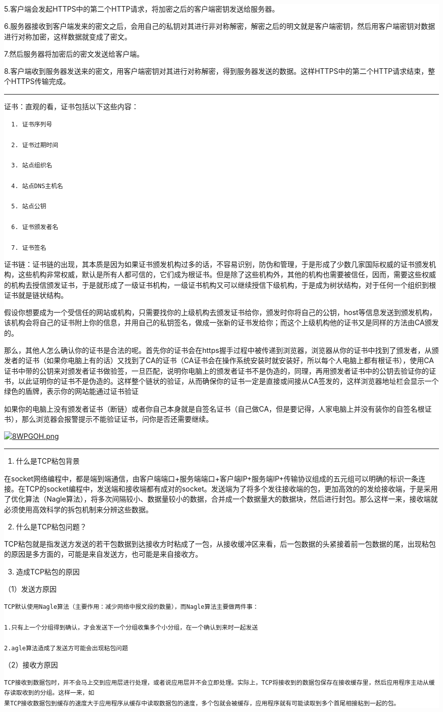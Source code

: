 5.客户端会发起HTTPS中的第二个HTTP请求，将加密之后的客户端密钥发送给服务器。

6.服务器接收到客户端发来的密文之后，会用自己的私钥对其进行非对称解密，解密之后的明文就是客户端密钥，然后用客户端密钥对数据进行对称加密，这样数据就变成了密文。

7.然后服务器将加密后的密文发送给客户端。

8.客户端收到服务器发送来的密文，用客户端密钥对其进行对称解密，得到服务器发送的数据。这样HTTPS中的第二个HTTP请求结束，整个HTTPS传输完成。

---

证书：直观的看，证书包括以下这些内容：
```
  1. 证书序列号

  2. 证书过期时间

  3. 站点组织名

  4. 站点DNS主机名

  5. 站点公钥

  6. 证书颁发者名

  7. 证书签名
```

证书链：证书链的出现，其本质是因为如果证书颁发机构过多的话，不容易识别，防伪和管理，于是形成了少数几家国际权威的证书颁发机构，这些机构非常权威，默认是所有人都可信的，它们成为根证书。但是除了这些机构外，其他的机构也需要被信任，因而，需要这些权威的机构去授信颁发证书，于是就形成了一级证书机构，一级证书机构又可以继续授信下级机构，于是成为树状结构，对于任何一个组织到根证书就是链状结构。

假设你想要成为一个受信任的网站或机构，只需要找你的上级机构去颁发证书给你，颁发时你将自己的公钥，host等信息发送到颁发机构，该机构会将自己的证书附上你的信息，并用自己的私钥签名，做成一张新的证书发给你；而这个上级机构他的证书又是同样的方法由CA颁发的。

  那么，其他人怎么确认你的证书是合法的呢。首先你的证书会在https握手过程中被传递到浏览器，浏览器从你的证书中找到了颁发者，从颁发者的证书（如果你电脑上有的话）又找到了CA的证书（CA证书会在操作系统安装时就安装好，所以每个人电脑上都有根证书），使用CA证书中带的公钥来对颁发者证书做验签，一旦匹配，说明你电脑上的颁发者证书不是伪造的，同理，再用颁发者证书中的公钥去验证你的证书，以此证明你的证书不是伪造的。这样整个链状的验证，从而确保你的证书一定是直接或间接从CA签发的，这样浏览器地址栏会显示一个绿色的盾牌，表示你的网站能通过证书验证

  如果你的电脑上没有颁发者证书（断链）或者你自己本身就是自签名证书（自己做CA，但是要记得，人家电脑上并没有装你的自签名根证书），那么浏览器会报警提示不能验证证书，问你是否还需要继续。
  
  [![8WPGOH.png](https://s1.ax1x.com/2020/03/21/8WPGOH.png)](https://imgchr.com/i/8WPGOH)

---
1. 什么是TCP粘包背景

在socket网络编程中，都是端到端通信，由客户端端口+服务端端口+客户端IP+服务端IP+传输协议组成的五元组可以明确的标识一条连接。在TCP的socket编程中，发送端和接收端都有成对的socket。发送端为了将多个发往接收端的包，更加高效的的发给接收端，于是采用了优化算法（Nagle算法），将多次间隔较小、数据量较小的数据，合并成一个数据量大的数据块，然后进行封包。那么这样一来，接收端就必须使用高效科学的拆包机制来分辨这些数据。

2. 什么是TCP粘包问题？

TCP粘包就是指发送方发送的若干包数据到达接收方时粘成了一包，从接收缓冲区来看，后一包数据的头紧接着前一包数据的尾，出现粘包的原因是多方面的，可能是来自发送方，也可能是来自接收方。

3. 造成TCP粘包的原因

（1）发送方原因
```
TCP默认使用Nagle算法（主要作用：减少网络中报文段的数量），而Nagle算法主要做两件事：

1.只有上一个分组得到确认，才会发送下一个分组收集多个小分组，在一个确认到来时一起发送

2.agle算法造成了发送方可能会出现粘包问题
```
（2）接收方原因
```
TCP接收到数据包时，并不会马上交到应用层进行处理，或者说应用层并不会立即处理。实际上，TCP将接收到的数据包保存在接收缓存里，然后应用程序主动从缓存读取收到的分组。这样一来，如
果TCP接收数据包到缓存的速度大于应用程序从缓存中读取数据包的速度，多个包就会被缓存，应用程序就有可能读取到多个首尾相接粘到一起的包。
```
